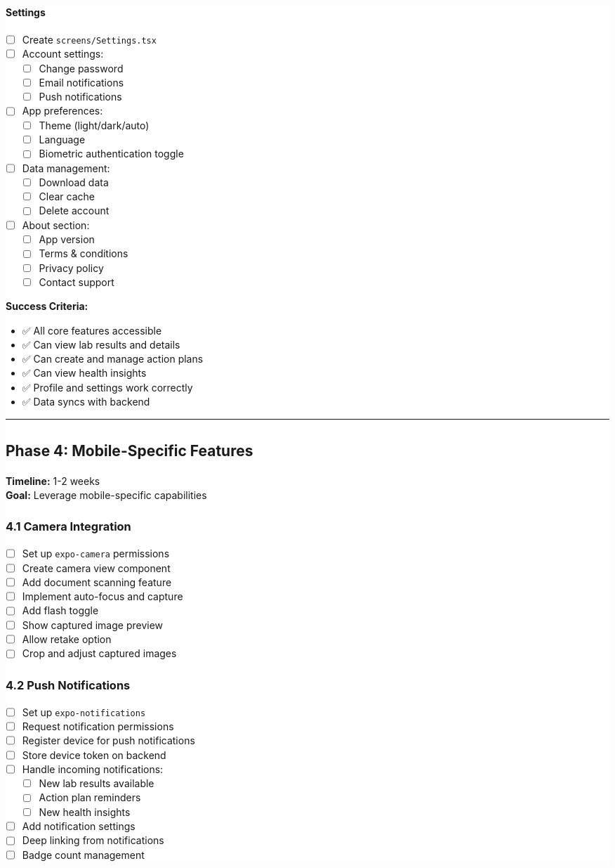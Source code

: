 #### Settings
- [ ] Create `screens/Settings.tsx`
- [ ] Account settings:
  - [ ] Change password
  - [ ] Email notifications
  - [ ] Push notifications
- [ ] App preferences:
  - [ ] Theme (light/dark/auto)
  - [ ] Language
  - [ ] Biometric authentication toggle
- [ ] Data management:
  - [ ] Download data
  - [ ] Clear cache
  - [ ] Delete account
- [ ] About section:
  - [ ] App version
  - [ ] Terms & conditions
  - [ ] Privacy policy
  - [ ] Contact support

**Success Criteria:**
- ✅ All core features accessible
- ✅ Can view lab results and details
- ✅ Can create and manage action plans
- ✅ Can view health insights
- ✅ Profile and settings work correctly
- ✅ Data syncs with backend

---

## Phase 4: Mobile-Specific Features
**Timeline:** 1-2 weeks  
**Goal:** Leverage mobile-specific capabilities

### 4.1 Camera Integration
- [ ] Set up `expo-camera` permissions
- [ ] Create camera view component
- [ ] Add document scanning feature
- [ ] Implement auto-focus and capture
- [ ] Add flash toggle
- [ ] Show captured image preview
- [ ] Allow retake option
- [ ] Crop and adjust captured images

### 4.2 Push Notifications
- [ ] Set up `expo-notifications`
- [ ] Request notification permissions
- [ ] Register device for push notifications
- [ ] Store device token on backend
- [ ] Handle incoming notifications:
  - [ ] New lab results available
  - [ ] Action plan reminders
  - [ ] New health insights
- [ ] Add notification settings
- [ ] Deep linking from notifications
- [ ] Badge count management
